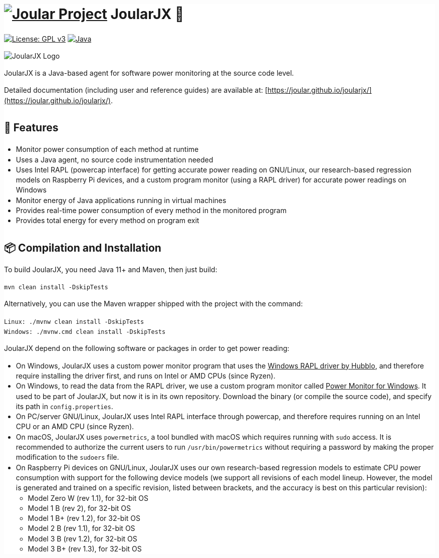 # <a href="https://www.noureddine.org/research/joular/"><img src="https://raw.githubusercontent.com/joular/.github/main/profile/joular.png" alt="Joular Project" width="64" /></a> JoularJX :microscope:

[![License: GPL v3](https://img.shields.io/badge/License-GPLv3-blue)](https://www.gnu.org/licenses/gpl-3.0)
[![Java](https://img.shields.io/badge/Made%20with-Java-orange)](https://openjdk.java.net)

![JoularJX Logo](joularjx.png)

JoularJX is a Java-based agent for software power monitoring at the source code level.

Detailed documentation (including user and reference guides) are available at: [https://joular.github.io/joularjx/](https://joular.github.io/joularjx/).

## :rocket: Features

- Monitor power consumption of each method at runtime
- Uses a Java agent, no source code instrumentation needed
- Uses Intel RAPL (powercap interface) for getting accurate power reading on GNU/Linux, our research-based regression models on Raspberry Pi devices, and a custom program monitor (using a RAPL driver) for accurate power readings on Windows
- Monitor energy of Java applications running in virtual machines
- Provides real-time power consumption of every method in the monitored program
- Provides total energy for every method on program exit

## :package: Compilation and Installation

To build JoularJX, you need Java 11+ and Maven, then just build:

```
mvn clean install -DskipTests
```

Alternatively, you can use the Maven wrapper shipped with the project with the command:

```
Linux: ./mvnw clean install -DskipTests
Windows: ./mvnw.cmd clean install -DskipTests
```

JoularJX depend on the following software or packages in order to get power reading:
- On Windows, JoularJX uses a custom power monitor program that uses the [Windows RAPL driver by Hubblo](https://github.com/hubblo-org/windows-rapl-driver), and therefore require installing the driver first, and runs on Intel or AMD CPUs (since Ryzen).
- On Windows, to read the data from the RAPL driver, we use a custom program monitor called [Power Monitor for Windows](https://github.com/joular/WinPowerMonitor). It used to be part of JoularJX, but now it is in its own repository. Download the binary (or compile the source code), and specify its path in ```config.properties```.
- On PC/server GNU/Linux, JoularJX uses Intel RAPL interface through powercap, and therefore requires running on an Intel CPU or an AMD CPU (since Ryzen).
- On macOS, JoularJX uses `powermetrics`, a tool bundled with macOS which requires running with `sudo` access. It is recommended to authorize the current users to run `/usr/bin/powermetrics` without requiring a password by making the proper modification to the `sudoers` file.
- On Raspberry Pi devices on GNU/Linux, JoularJX uses our own research-based regression models to estimate CPU power consumption with support for the following device models (we support all revisions of each model lineup. However, the model is generated and trained on a specific revision, listed between brackets, and the accuracy is best on this particular revision):
  - Model Zero W (rev 1.1), for 32-bit OS
  - Model 1 B (rev 2), for 32-bit OS
  - Model 1 B+ (rev 1.2), for 32-bit OS
  - Model 2 B (rev 1.1), for 32-bit OS
  - Model 3 B (rev 1.2), for 32-bit OS
  - Model 3 B+ (rev 1.3), for 32-bit OS